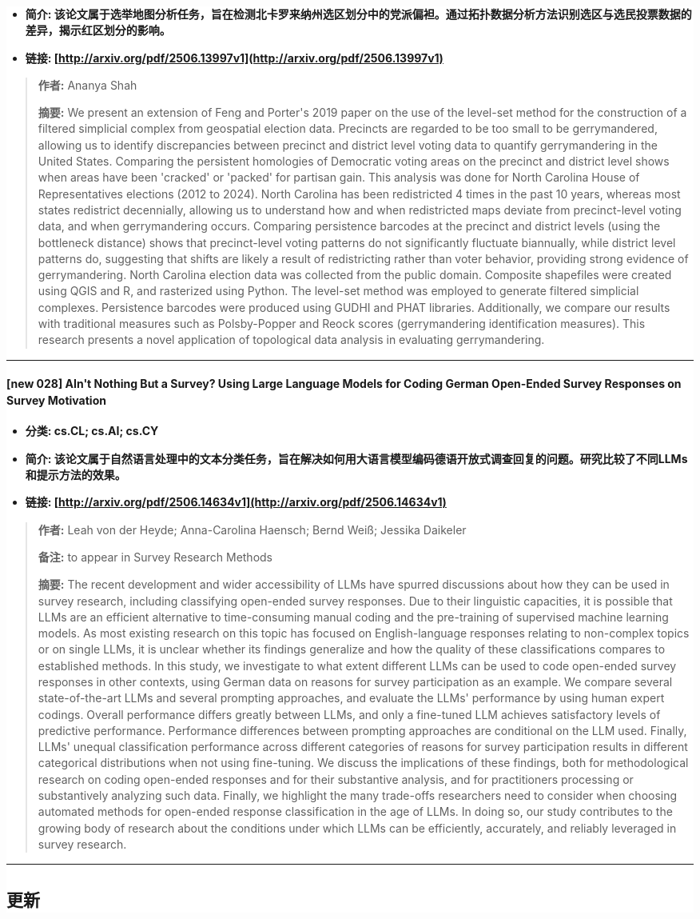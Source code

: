 - **简介: 该论文属于选举地图分析任务，旨在检测北卡罗来纳州选区划分中的党派偏袒。通过拓扑数据分析方法识别选区与选民投票数据的差异，揭示红区划分的影响。**

- **链接: [http://arxiv.org/pdf/2506.13997v1](http://arxiv.org/pdf/2506.13997v1)**

> **作者:** Ananya Shah
>
> **摘要:** We present an extension of Feng and Porter's 2019 paper on the use of the level-set method for the construction of a filtered simplicial complex from geospatial election data. Precincts are regarded to be too small to be gerrymandered, allowing us to identify discrepancies between precinct and district level voting data to quantify gerrymandering in the United States. Comparing the persistent homologies of Democratic voting areas on the precinct and district level shows when areas have been 'cracked' or 'packed' for partisan gain. This analysis was done for North Carolina House of Representatives elections (2012 to 2024). North Carolina has been redistricted 4 times in the past 10 years, whereas most states redistrict decennially, allowing us to understand how and when redistricted maps deviate from precinct-level voting data, and when gerrymandering occurs. Comparing persistence barcodes at the precinct and district levels (using the bottleneck distance) shows that precinct-level voting patterns do not significantly fluctuate biannually, while district level patterns do, suggesting that shifts are likely a result of redistricting rather than voter behavior, providing strong evidence of gerrymandering. North Carolina election data was collected from the public domain. Composite shapefiles were created using QGIS and R, and rasterized using Python. The level-set method was employed to generate filtered simplicial complexes. Persistence barcodes were produced using GUDHI and PHAT libraries. Additionally, we compare our results with traditional measures such as Polsby-Popper and Reock scores (gerrymandering identification measures). This research presents a novel application of topological data analysis in evaluating gerrymandering.
>
---
#### [new 028] AIn't Nothing But a Survey? Using Large Language Models for Coding German Open-Ended Survey Responses on Survey Motivation
- **分类: cs.CL; cs.AI; cs.CY**

- **简介: 该论文属于自然语言处理中的文本分类任务，旨在解决如何用大语言模型编码德语开放式调查回复的问题。研究比较了不同LLMs和提示方法的效果。**

- **链接: [http://arxiv.org/pdf/2506.14634v1](http://arxiv.org/pdf/2506.14634v1)**

> **作者:** Leah von der Heyde; Anna-Carolina Haensch; Bernd Weiß; Jessika Daikeler
>
> **备注:** to appear in Survey Research Methods
>
> **摘要:** The recent development and wider accessibility of LLMs have spurred discussions about how they can be used in survey research, including classifying open-ended survey responses. Due to their linguistic capacities, it is possible that LLMs are an efficient alternative to time-consuming manual coding and the pre-training of supervised machine learning models. As most existing research on this topic has focused on English-language responses relating to non-complex topics or on single LLMs, it is unclear whether its findings generalize and how the quality of these classifications compares to established methods. In this study, we investigate to what extent different LLMs can be used to code open-ended survey responses in other contexts, using German data on reasons for survey participation as an example. We compare several state-of-the-art LLMs and several prompting approaches, and evaluate the LLMs' performance by using human expert codings. Overall performance differs greatly between LLMs, and only a fine-tuned LLM achieves satisfactory levels of predictive performance. Performance differences between prompting approaches are conditional on the LLM used. Finally, LLMs' unequal classification performance across different categories of reasons for survey participation results in different categorical distributions when not using fine-tuning. We discuss the implications of these findings, both for methodological research on coding open-ended responses and for their substantive analysis, and for practitioners processing or substantively analyzing such data. Finally, we highlight the many trade-offs researchers need to consider when choosing automated methods for open-ended response classification in the age of LLMs. In doing so, our study contributes to the growing body of research about the conditions under which LLMs can be efficiently, accurately, and reliably leveraged in survey research.
>
---
## 更新
